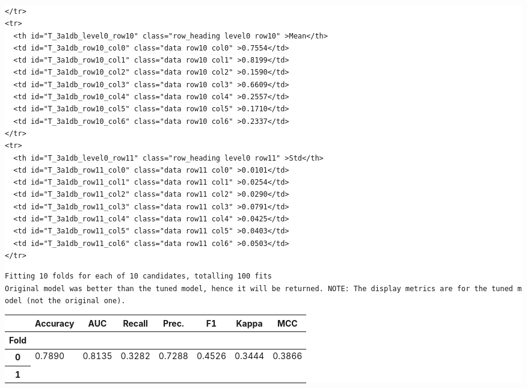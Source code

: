     </tr>
    <tr>
      <th id="T_3a1db_level0_row10" class="row_heading level0 row10" >Mean</th>
      <td id="T_3a1db_row10_col0" class="data row10 col0" >0.7554</td>
      <td id="T_3a1db_row10_col1" class="data row10 col1" >0.8199</td>
      <td id="T_3a1db_row10_col2" class="data row10 col2" >0.1590</td>
      <td id="T_3a1db_row10_col3" class="data row10 col3" >0.6609</td>
      <td id="T_3a1db_row10_col4" class="data row10 col4" >0.2557</td>
      <td id="T_3a1db_row10_col5" class="data row10 col5" >0.1710</td>
      <td id="T_3a1db_row10_col6" class="data row10 col6" >0.2337</td>
    </tr>
    <tr>
      <th id="T_3a1db_level0_row11" class="row_heading level0 row11" >Std</th>
      <td id="T_3a1db_row11_col0" class="data row11 col0" >0.0101</td>
      <td id="T_3a1db_row11_col1" class="data row11 col1" >0.0254</td>
      <td id="T_3a1db_row11_col2" class="data row11 col2" >0.0290</td>
      <td id="T_3a1db_row11_col3" class="data row11 col3" >0.0791</td>
      <td id="T_3a1db_row11_col4" class="data row11 col4" >0.0425</td>
      <td id="T_3a1db_row11_col5" class="data row11 col5" >0.0403</td>
      <td id="T_3a1db_row11_col6" class="data row11 col6" >0.0503</td>
    </tr>
  </tbody>
</table>

    Fitting 10 folds for each of 10 candidates, totalling 100 fits
    Original model was better than the tuned model, hence it will be returned. NOTE: The display metrics are for the tuned model (not the original one).

<table id="T_1c09f">
  <thead>
    <tr>
      <th class="blank level0" >&nbsp;</th>
      <th id="T_1c09f_level0_col0" class="col_heading level0 col0" >Accuracy</th>
      <th id="T_1c09f_level0_col1" class="col_heading level0 col1" >AUC</th>
      <th id="T_1c09f_level0_col2" class="col_heading level0 col2" >Recall</th>
      <th id="T_1c09f_level0_col3" class="col_heading level0 col3" >Prec.</th>
      <th id="T_1c09f_level0_col4" class="col_heading level0 col4" >F1</th>
      <th id="T_1c09f_level0_col5" class="col_heading level0 col5" >Kappa</th>
      <th id="T_1c09f_level0_col6" class="col_heading level0 col6" >MCC</th>
    </tr>
    <tr>
      <th class="index_name level0" >Fold</th>
      <th class="blank col0" >&nbsp;</th>
      <th class="blank col1" >&nbsp;</th>
      <th class="blank col2" >&nbsp;</th>
      <th class="blank col3" >&nbsp;</th>
      <th class="blank col4" >&nbsp;</th>
      <th class="blank col5" >&nbsp;</th>
      <th class="blank col6" >&nbsp;</th>
    </tr>
  </thead>
  <tbody>
    <tr>
      <th id="T_1c09f_level0_row0" class="row_heading level0 row0" >0</th>
      <td id="T_1c09f_row0_col0" class="data row0 col0" >0.7890</td>
      <td id="T_1c09f_row0_col1" class="data row0 col1" >0.8135</td>
      <td id="T_1c09f_row0_col2" class="data row0 col2" >0.3282</td>
      <td id="T_1c09f_row0_col3" class="data row0 col3" >0.7288</td>
      <td id="T_1c09f_row0_col4" class="data row0 col4" >0.4526</td>
      <td id="T_1c09f_row0_col5" class="data row0 col5" >0.3444</td>
      <td id="T_1c09f_row0_col6" class="data row0 col6" >0.3866</td>
    </tr>
    <tr>
      <th id="T_1c09f_level0_row1" class="row_heading level0 row1" >1</th>